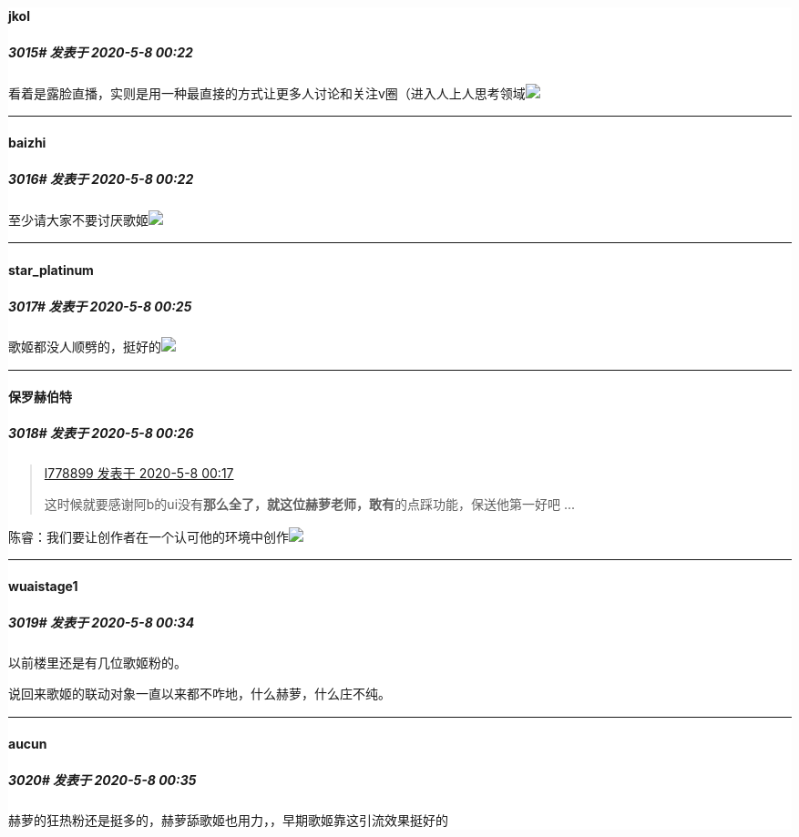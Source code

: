 ####  jkol  
##### 3015#       发表于 2020-5-8 00:22


看着是露脸直播，实则是用一种最直接的方式让更多人讨论和关注v圈（进入人上人思考领域<img src="https://static.saraba1st.com/image/smiley/face2017/066.png" referrerpolicy="no-referrer">


-----

####  baizhi  
##### 3016#       发表于 2020-5-8 00:22


至少请大家不要讨厌歌姬<img src="https://static.saraba1st.com/image/smiley/face2017/092.png" referrerpolicy="no-referrer">


-----

####  star_platinum  
##### 3017#       发表于 2020-5-8 00:25


歌姬都没人顺劈的，挺好的<img src="https://static.saraba1st.com/image/smiley/face2017/037.png" referrerpolicy="no-referrer">


-----

####  保罗赫伯特  
##### 3018#       发表于 2020-5-8 00:26


<blockquote><a href="httphttps://bbs.saraba1st.com/2b/forum.php?mod=redirect&amp;goto=findpost&amp;pid=47338696&amp;ptid=1931645" target="_blank">l778899 发表于 2020-5-8 00:17</a>

这时候就要感谢阿b的ui没有**那么全了，就这位赫萝老师，敢有**的点踩功能，保送他第一好吧 ...</blockquote>
陈睿：我们要让创作者在一个认可他的环境中创作<img src="https://static.saraba1st.com/image/smiley/face2017/067.png" referrerpolicy="no-referrer">


-----

####  wuaistage1  
##### 3019#       发表于 2020-5-8 00:34


以前楼里还是有几位歌姬粉的。


说回来歌姬的联动对象一直以来都不咋地，什么赫萝，什么庄不纯。


-----

####  aucun  
##### 3020#       发表于 2020-5-8 00:35


赫萝的狂热粉还是挺多的，赫萝舔歌姬也用力，，早期歌姬靠这引流效果挺好的
